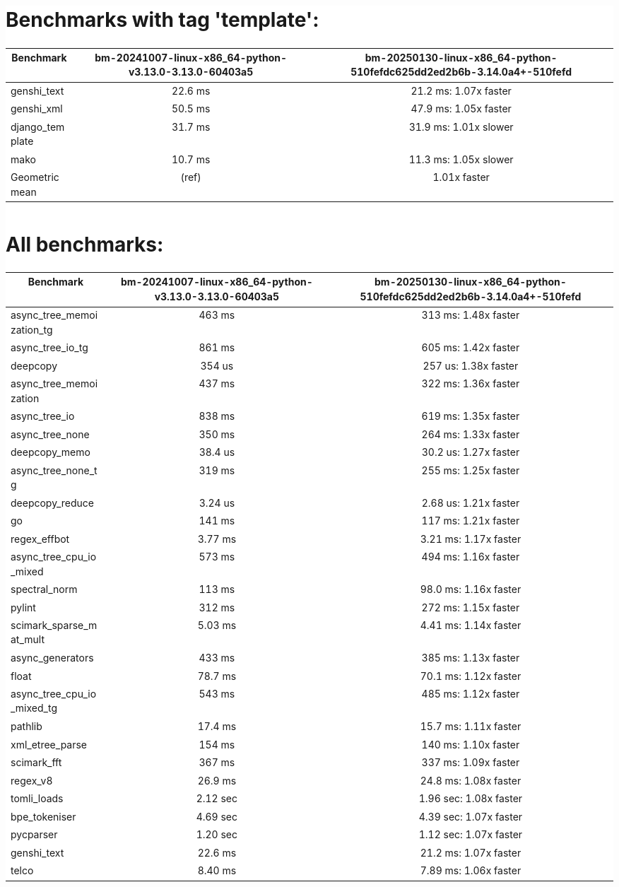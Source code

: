 Benchmarks with tag 'template':
===============================

| Benchmark       | bm-20241007-linux-x86_64-python-v3.13.0-3.13.0-60403a5 | bm-20250130-linux-x86_64-python-510fefdc625dd2ed2b6b-3.14.0a4+-510fefd |
|-----------------|:------------------------------------------------------:|:----------------------------------------------------------------------:|
| genshi_text     | 22.6 ms                                                | 21.2 ms: 1.07x faster                                                  |
| genshi_xml      | 50.5 ms                                                | 47.9 ms: 1.05x faster                                                  |
| django_template | 31.7 ms                                                | 31.9 ms: 1.01x slower                                                  |
| mako            | 10.7 ms                                                | 11.3 ms: 1.05x slower                                                  |
| Geometric mean  | (ref)                                                  | 1.01x faster                                                           |

All benchmarks:
===============

| Benchmark                  | bm-20241007-linux-x86_64-python-v3.13.0-3.13.0-60403a5 | bm-20250130-linux-x86_64-python-510fefdc625dd2ed2b6b-3.14.0a4+-510fefd |
|----------------------------|:------------------------------------------------------:|:----------------------------------------------------------------------:|
| async_tree_memoization_tg  | 463 ms                                                 | 313 ms: 1.48x faster                                                   |
| async_tree_io_tg           | 861 ms                                                 | 605 ms: 1.42x faster                                                   |
| deepcopy                   | 354 us                                                 | 257 us: 1.38x faster                                                   |
| async_tree_memoization     | 437 ms                                                 | 322 ms: 1.36x faster                                                   |
| async_tree_io              | 838 ms                                                 | 619 ms: 1.35x faster                                                   |
| async_tree_none            | 350 ms                                                 | 264 ms: 1.33x faster                                                   |
| deepcopy_memo              | 38.4 us                                                | 30.2 us: 1.27x faster                                                  |
| async_tree_none_tg         | 319 ms                                                 | 255 ms: 1.25x faster                                                   |
| deepcopy_reduce            | 3.24 us                                                | 2.68 us: 1.21x faster                                                  |
| go                         | 141 ms                                                 | 117 ms: 1.21x faster                                                   |
| regex_effbot               | 3.77 ms                                                | 3.21 ms: 1.17x faster                                                  |
| async_tree_cpu_io_mixed    | 573 ms                                                 | 494 ms: 1.16x faster                                                   |
| spectral_norm              | 113 ms                                                 | 98.0 ms: 1.16x faster                                                  |
| pylint                     | 312 ms                                                 | 272 ms: 1.15x faster                                                   |
| scimark_sparse_mat_mult    | 5.03 ms                                                | 4.41 ms: 1.14x faster                                                  |
| async_generators           | 433 ms                                                 | 385 ms: 1.13x faster                                                   |
| float                      | 78.7 ms                                                | 70.1 ms: 1.12x faster                                                  |
| async_tree_cpu_io_mixed_tg | 543 ms                                                 | 485 ms: 1.12x faster                                                   |
| pathlib                    | 17.4 ms                                                | 15.7 ms: 1.11x faster                                                  |
| xml_etree_parse            | 154 ms                                                 | 140 ms: 1.10x faster                                                   |
| scimark_fft                | 367 ms                                                 | 337 ms: 1.09x faster                                                   |
| regex_v8                   | 26.9 ms                                                | 24.8 ms: 1.08x faster                                                  |
| tomli_loads                | 2.12 sec                                               | 1.96 sec: 1.08x faster                                                 |
| bpe_tokeniser              | 4.69 sec                                               | 4.39 sec: 1.07x faster                                                 |
| pycparser                  | 1.20 sec                                               | 1.12 sec: 1.07x faster                                                 |
| genshi_text                | 22.6 ms                                                | 21.2 ms: 1.07x faster                                                  |
| telco                      | 8.40 ms                                                | 7.89 ms: 1.06x faster                                                  |